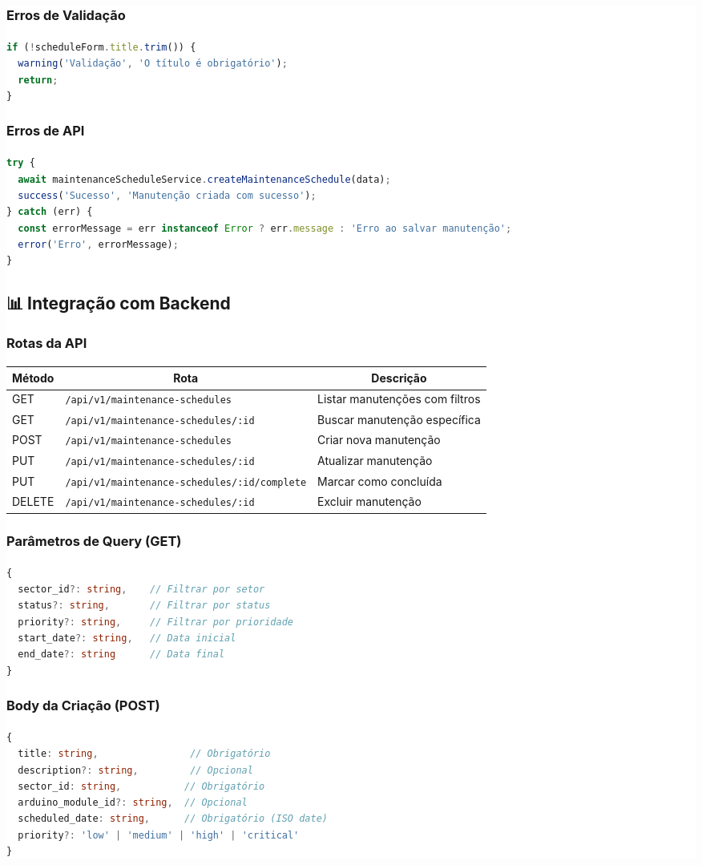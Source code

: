 ### **Erros de Validação**
```typescript
if (!scheduleForm.title.trim()) {
  warning('Validação', 'O título é obrigatório');
  return;
}
```

### **Erros de API**
```typescript
try {
  await maintenanceScheduleService.createMaintenanceSchedule(data);
  success('Sucesso', 'Manutenção criada com sucesso');
} catch (err) {
  const errorMessage = err instanceof Error ? err.message : 'Erro ao salvar manutenção';
  error('Erro', errorMessage);
}
```

## 📊 Integração com Backend

### **Rotas da API**

| Método | Rota | Descrição |
|--------|------|-----------|
| GET | `/api/v1/maintenance-schedules` | Listar manutenções com filtros |
| GET | `/api/v1/maintenance-schedules/:id` | Buscar manutenção específica |
| POST | `/api/v1/maintenance-schedules` | Criar nova manutenção |
| PUT | `/api/v1/maintenance-schedules/:id` | Atualizar manutenção |
| PUT | `/api/v1/maintenance-schedules/:id/complete` | Marcar como concluída |
| DELETE | `/api/v1/maintenance-schedules/:id` | Excluir manutenção |

### **Parâmetros de Query (GET)**
```typescript
{
  sector_id?: string,    // Filtrar por setor
  status?: string,       // Filtrar por status
  priority?: string,     // Filtrar por prioridade
  start_date?: string,   // Data inicial
  end_date?: string      // Data final
}
```

### **Body da Criação (POST)**
```typescript
{
  title: string,                // Obrigatório
  description?: string,         // Opcional
  sector_id: string,           // Obrigatório
  arduino_module_id?: string,  // Opcional
  scheduled_date: string,      // Obrigatório (ISO date)
  priority?: 'low' | 'medium' | 'high' | 'critical'
}
```
